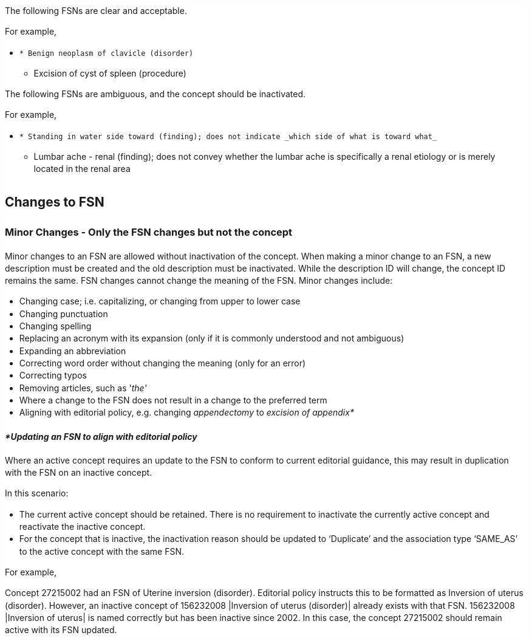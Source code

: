 The following FSNs are clear and acceptable.

For example,

  *     * Benign neoplasm of clavicle (disorder)
    * Excision of cyst of spleen (procedure)

The following FSNs are ambiguous, and the concept should be inactivated.

For example, 

  *     * Standing in water side toward (finding); does not indicate _which side of what is toward what_
    * Lumbar ache - renal (finding); does not convey whether the lumbar ache is specifically a renal etiology or is merely located in the renal area

## Changes to FSN

### Minor Changes - Only the FSN changes but not the concept

Minor changes to an FSN are allowed without inactivation of the concept. When making a minor change to an FSN, a new description must be created and the old description must be inactivated. While the description ID will change, the concept ID remains the same. FSN changes cannot change the meaning of the FSN. Minor changes include:

  * Changing case; i.e. capitalizing, or changing from upper to lower case
  * Changing punctuation
  * Changing spelling
  * Replacing an acronym with its expansion (only if it is commonly understood and not ambiguous)
  * Expanding an abbreviation
  * Correcting word order without changing the meaning (only for an error)
  * Correcting typos
  * Removing articles, such as '_the'_
  * Where a change to the FSN does not result in a change to the preferred term
  * Aligning with editorial policy, e.g. changing _appendectomy_ to  _excision of appendix*_  

#### _*Updating an FSN to align with editorial policy_

Where an active concept requires an update to the FSN to conform to current editorial guidance, this may result in duplication with the FSN on an inactive concept. 

In this scenario:

  * The current active concept should be retained. There is no requirement to inactivate the currently active concept and reactivate the inactive concept.
  * For the concept that is inactive, the inactivation reason should be updated to ‘Duplicate’ and the association type ‘SAME_AS’ to the active concept with the same FSN.

For example, 

Concept 27215002 had an FSN of Uterine inversion (disorder). Editorial policy instructs this to be formatted as Inversion of uterus (disorder). However, an inactive concept of 156232008 |Inversion of uterus (disorder)| already exists with that FSN. 156232008 |Inversion of uterus| is named correctly but has been inactive since 2002. In this case, the concept 27215002 should remain active with its FSN updated. 
